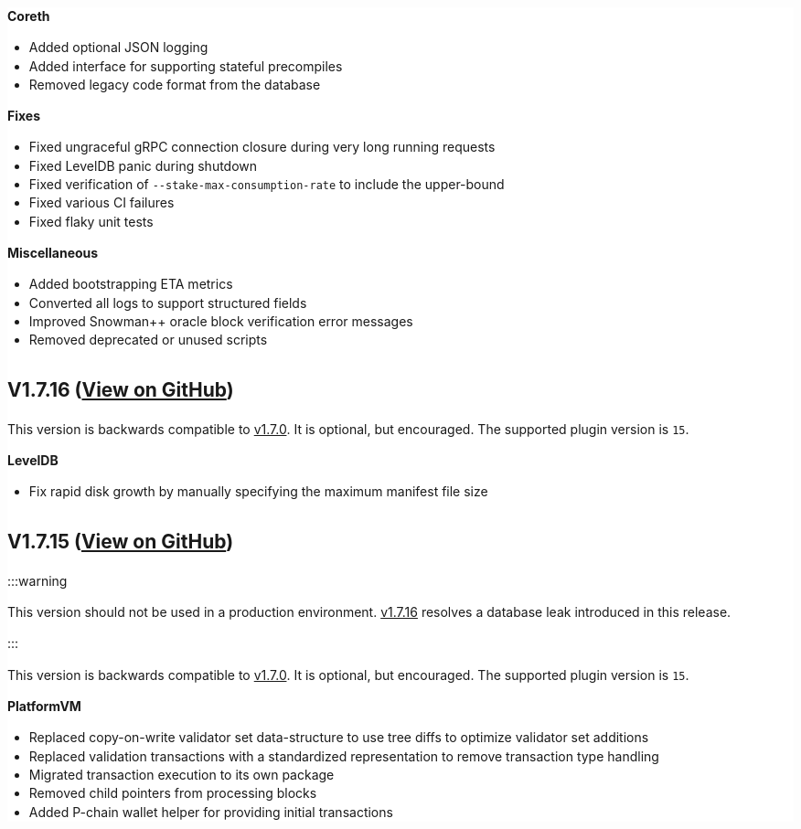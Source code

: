 **Coreth**

- Added optional JSON logging
- Added interface for supporting stateful precompiles
- Removed legacy code format from the database

**Fixes**

- Fixed ungraceful gRPC connection closure during very long running requests
- Fixed LevelDB panic during shutdown
- Fixed verification of `--stake-max-consumption-rate` to include the upper-bound
- Fixed various CI failures
- Fixed flaky unit tests

**Miscellaneous**

- Added bootstrapping ETA metrics
- Converted all logs to support structured fields
- Improved Snowman++ oracle block verification error messages
- Removed deprecated or unused scripts

## V1.7.16 ([View on GitHub](https://github.com/ava-labs/avalanchego/releases/tag/v1.7.16))

This version is backwards compatible to
[v1.7.0](https://github.com/ava-labs/avalanchego/releases/tag/v1.7.0). It is
optional, but encouraged. The supported plugin version is `15`.

**LevelDB**

- Fix rapid disk growth by manually specifying the maximum manifest file size

## V1.7.15 ([View on GitHub](https://github.com/ava-labs/avalanchego/releases/tag/v1.7.15))

:::warning

This version should not be used in a production environment.
[v1.7.16](#v1716-view-on-github) resolves a database leak introduced in this
release.

:::

This version is backwards compatible to
[v1.7.0](https://github.com/ava-labs/avalanchego/releases/tag/v1.7.0). It is
optional, but encouraged. The supported plugin version is `15`.

**PlatformVM**

- Replaced copy-on-write validator set data-structure to use tree diffs to optimize validator set additions
- Replaced validation transactions with a standardized representation to remove transaction type handling
- Migrated transaction execution to its own package
- Removed child pointers from processing blocks
- Added P-chain wallet helper for providing initial transactions

